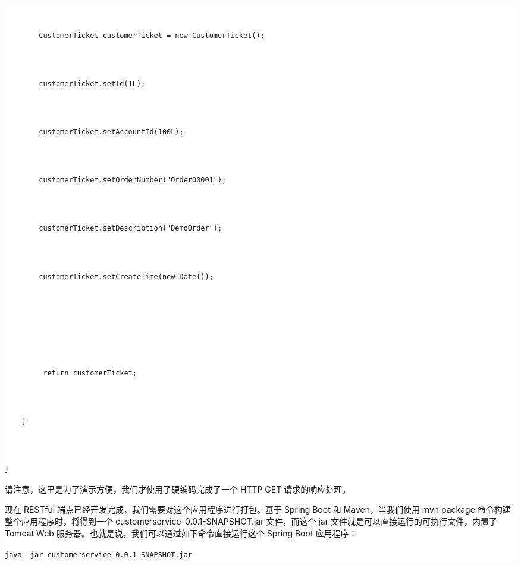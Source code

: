 ```


        CustomerTicket customerTicket = new CustomerTicket();



        customerTicket.setId(1L);



        customerTicket.setAccountId(100L);



        customerTicket.setOrderNumber("Order00001");



        customerTicket.setDescription("DemoOrder");



        customerTicket.setCreateTime(new Date());



        



         return customerTicket;



    }



}

```

请注意，这里是为了演示方便，我们才使用了硬编码完成了一个 HTTP GET 请求的响应处理。

现在 RESTful 端点已经开发完成，我们需要对这个应用程序进行打包。基于 Spring Boot 和 Maven，当我们使用 mvn package 命令构建整个应用程序时，将得到一个 customerservice-0.0.1-SNAPSHOT.jar 文件，而这个 jar 文件就是可以直接运行的可执行文件，内置了 Tomcat Web 服务器。也就是说，我们可以通过如下命令直接运行这个 Spring Boot 应用程序：

```
java –jar customerservice-0.0.1-SNAPSHOT.jar

```
